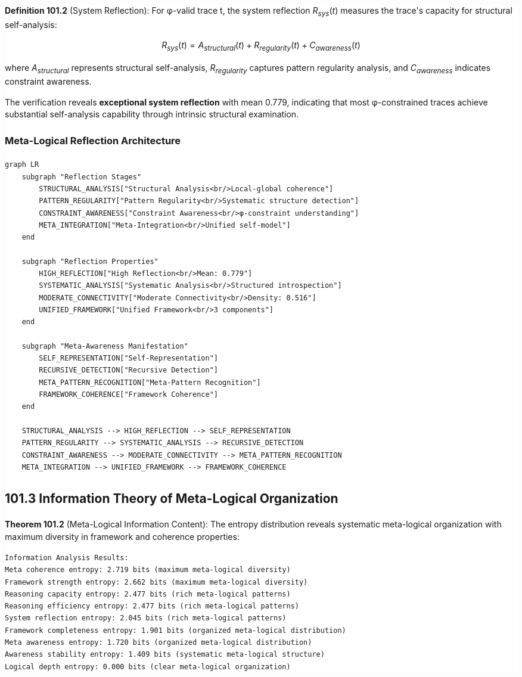 **Definition 101.2** (System Reflection): For φ-valid trace t, the system reflection $R_{sys}(t)$ measures the trace's capacity for structural self-analysis:

$$
R_{sys}(t) = A_{structural}(t) + R_{regularity}(t) + C_{awareness}(t)
$$

where $A_{structural}$ represents structural self-analysis, $R_{regularity}$ captures pattern regularity analysis, and $C_{awareness}$ indicates constraint awareness.

The verification reveals **exceptional system reflection** with mean 0.779, indicating that most φ-constrained traces achieve substantial self-analysis capability through intrinsic structural examination.

### Meta-Logical Reflection Architecture

```mermaid
graph LR
    subgraph "Reflection Stages"
        STRUCTURAL_ANALYSIS["Structural Analysis<br/>Local-global coherence"]
        PATTERN_REGULARITY["Pattern Regularity<br/>Systematic structure detection"]
        CONSTRAINT_AWARENESS["Constraint Awareness<br/>φ-constraint understanding"]
        META_INTEGRATION["Meta-Integration<br/>Unified self-model"]
    end
    
    subgraph "Reflection Properties"
        HIGH_REFLECTION["High Reflection<br/>Mean: 0.779"]
        SYSTEMATIC_ANALYSIS["Systematic Analysis<br/>Structured introspection"]
        MODERATE_CONNECTIVITY["Moderate Connectivity<br/>Density: 0.516"]
        UNIFIED_FRAMEWORK["Unified Framework<br/>3 components"]
    end
    
    subgraph "Meta-Awareness Manifestation"
        SELF_REPRESENTATION["Self-Representation"]
        RECURSIVE_DETECTION["Recursive Detection"]
        META_PATTERN_RECOGNITION["Meta-Pattern Recognition"]
        FRAMEWORK_COHERENCE["Framework Coherence"]
    end
    
    STRUCTURAL_ANALYSIS --> HIGH_REFLECTION --> SELF_REPRESENTATION
    PATTERN_REGULARITY --> SYSTEMATIC_ANALYSIS --> RECURSIVE_DETECTION
    CONSTRAINT_AWARENESS --> MODERATE_CONNECTIVITY --> META_PATTERN_RECOGNITION
    META_INTEGRATION --> UNIFIED_FRAMEWORK --> FRAMEWORK_COHERENCE
```

## 101.3 Information Theory of Meta-Logical Organization

**Theorem 101.2** (Meta-Logical Information Content): The entropy distribution reveals systematic meta-logical organization with maximum diversity in framework and coherence properties:

```text
Information Analysis Results:
Meta coherence entropy: 2.719 bits (maximum meta-logical diversity)
Framework strength entropy: 2.662 bits (maximum meta-logical diversity)
Reasoning capacity entropy: 2.477 bits (rich meta-logical patterns)
Reasoning efficiency entropy: 2.477 bits (rich meta-logical patterns)
System reflection entropy: 2.045 bits (rich meta-logical patterns)
Framework completeness entropy: 1.901 bits (organized meta-logical distribution)
Meta awareness entropy: 1.720 bits (organized meta-logical distribution)
Awareness stability entropy: 1.409 bits (systematic meta-logical structure)
Logical depth entropy: 0.000 bits (clear meta-logical organization)
```
